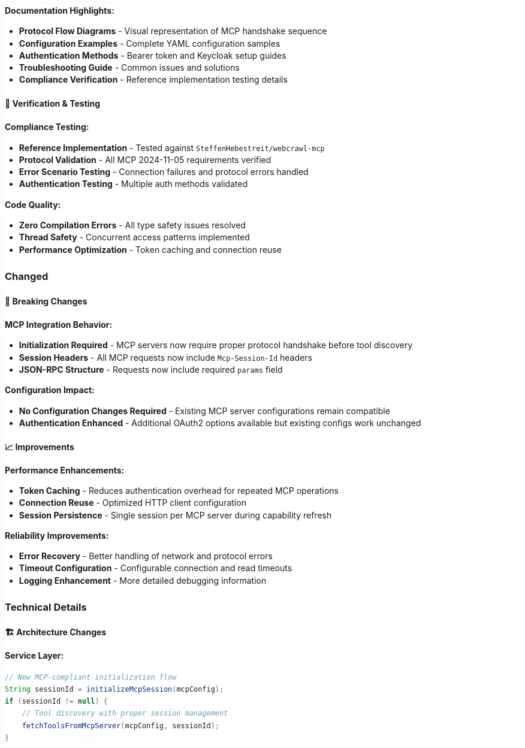 **Documentation Highlights:**
- **Protocol Flow Diagrams** - Visual representation of MCP handshake sequence
- **Configuration Examples** - Complete YAML configuration samples
- **Authentication Methods** - Bearer token and Keycloak setup guides
- **Troubleshooting Guide** - Common issues and solutions
- **Compliance Verification** - Reference implementation testing details

#### 🧪 **Verification & Testing**

**Compliance Testing:**
- **Reference Implementation** - Tested against `SteffenHebestreit/webcrawl-mcp`
- **Protocol Validation** - All MCP 2024-11-05 requirements verified
- **Error Scenario Testing** - Connection failures and protocol errors handled
- **Authentication Testing** - Multiple auth methods validated

**Code Quality:**
- **Zero Compilation Errors** - All type safety issues resolved
- **Thread Safety** - Concurrent access patterns implemented
- **Performance Optimization** - Token caching and connection reuse

### Changed

#### 🔄 **Breaking Changes**

**MCP Integration Behavior:**
- **Initialization Required** - MCP servers now require proper protocol handshake before tool discovery
- **Session Headers** - All MCP requests now include `Mcp-Session-Id` headers
- **JSON-RPC Structure** - Requests now include required `params` field

**Configuration Impact:**
- **No Configuration Changes Required** - Existing MCP server configurations remain compatible
- **Authentication Enhanced** - Additional OAuth2 options available but existing configs work unchanged

#### 📈 **Improvements**

**Performance Enhancements:**
- **Token Caching** - Reduces authentication overhead for repeated MCP operations
- **Connection Reuse** - Optimized HTTP client configuration
- **Session Persistence** - Single session per MCP server during capability refresh

**Reliability Improvements:**
- **Error Recovery** - Better handling of network and protocol errors
- **Timeout Configuration** - Configurable connection and read timeouts
- **Logging Enhancement** - More detailed debugging information

### Technical Details

#### 🏗️ **Architecture Changes**

**Service Layer:**
```java
// New MCP-compliant initialization flow
String sessionId = initializeMcpSession(mcpConfig);
if (sessionId != null) {
    // Tool discovery with proper session management
    fetchToolsFromMcpServer(mcpConfig, sessionId);
}
```
